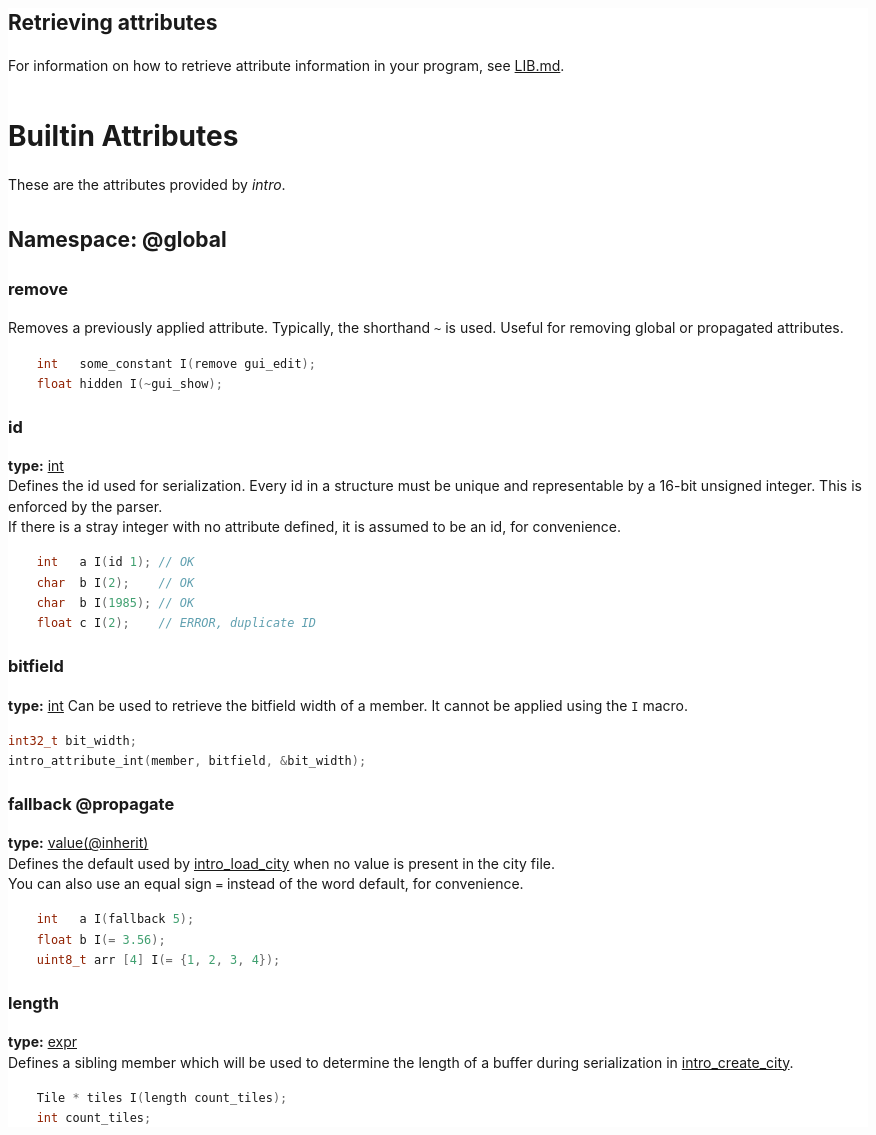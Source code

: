 ## Retrieving attributes

For information on how to retrieve attribute information in your program, see [LIB.md](LIB.md).

# Builtin Attributes
These are the attributes provided by *intro*.

## Namespace: @global

### remove
Removes a previously applied attribute. Typically, the shorthand `~` is used. Useful for removing global or propagated attributes.
```C
    int   some_constant I(remove gui_edit);
    float hidden I(~gui_show);
```

### id
**type:** [int](#int)   
Defines the id used for serialization. Every id in a structure must be unique and representable by a 16-bit unsigned integer. This is enforced by the parser.    
If there is a stray integer with no attribute defined, it is assumed to be an id, for convenience.
```C
    int   a I(id 1); // OK
    char  b I(2);    // OK
    char  b I(1985); // OK
    float c I(2);    // ERROR, duplicate ID
```

### bitfield
**type:** [int](#int)
Can be used to retrieve the bitfield width of a member. It cannot be applied using the `I` macro.
```C
int32_t bit_width;
intro_attribute_int(member, bitfield, &bit_width);
```

### fallback @propagate
**type:** [value(@inherit)](#value)   
Defines the default used by [intro\_load\_city][intro_load_city] when no value is present in the city file.    
You can also use an equal sign `=` instead of the word default, for convenience.

```C
    int   a I(fallback 5);
    float b I(= 3.56);
    uint8_t arr [4] I(= {1, 2, 3, 4});
```

### length
**type:** [expr](#expr)   
Defines a sibling member which will be used to determine the length of a buffer during serialization in [intro\_create\_city][intro_create_city].
```C
    Tile * tiles I(length count_tiles);
    int count_tiles;
```


[intro_set_defaults]: ./LIB.md#intro_set_defaults
[intro_load_city]:    ./LIB.md#intro_load_city
[intro_create_city]:  ./LIB.md#intro_create_city